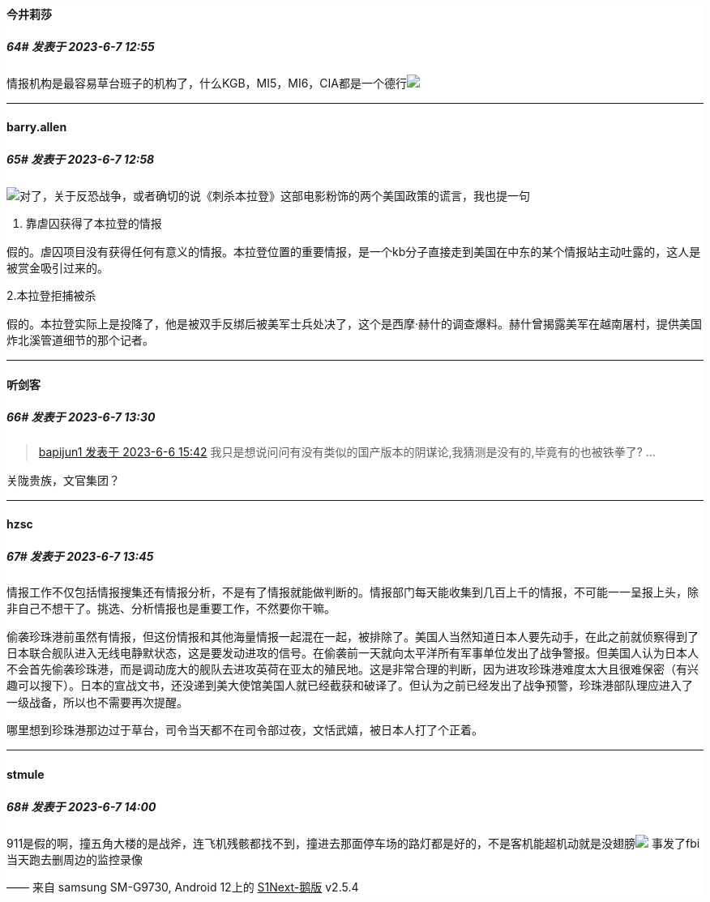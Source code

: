 ####  今井莉莎  
##### 64#       发表于 2023-6-7 12:55

情报机构是最容易草台班子的机构了，什么KGB，MI5，MI6，CIA都是一个德行<img src="https://static.saraba1st.com/image/smiley/face2017/068.png" referrerpolicy="no-referrer">

*****

####  barry.allen  
##### 65#       发表于 2023-6-7 12:58

<img src="https://static.saraba1st.com/image/smiley/face2017/037.png" referrerpolicy="no-referrer">对了，关于反恐战争，或者确切的说《刺杀本拉登》这部电影粉饰的两个美国政策的谎言，我也提一句

1. 靠虐囚获得了本拉登的情报

假的。虐囚项目没有获得任何有意义的情报。本拉登位置的重要情报，是一个kb分子直接走到美国在中东的某个情报站主动吐露的，这人是被赏金吸引过来的。

2.本拉登拒捕被杀

假的。本拉登实际上是投降了，他是被双手反绑后被美军士兵处决了，这个是西摩·赫什的调查爆料。赫什曾揭露美军在越南屠村，提供美国炸北溪管道细节的那个记者。


*****

####  听剑客  
##### 66#       发表于 2023-6-7 13:30

<blockquote><a href="httphttps://bbs.saraba1st.com/2b/forum.php?mod=redirect&amp;goto=findpost&amp;pid=61153819&amp;ptid=2138659" target="_blank">bapijun1 发表于 2023-6-6 15:42</a>
我只是想说问问有没有类似的国产版本的阴谋论,我猜测是没有的,毕竟有的也被铁拳了? ...</blockquote>
关陇贵族，文官集团？


*****

####  hzsc  
##### 67#       发表于 2023-6-7 13:45

情报工作不仅包括情报搜集还有情报分析，不是有了情报就能做判断的。情报部门每天能收集到几百上千的情报，不可能一一呈报上头，除非自己不想干了。挑选、分析情报也是重要工作，不然要你干嘛。

偷袭珍珠港前虽然有情报，但这份情报和其他海量情报一起混在一起，被排除了。美国人当然知道日本人要先动手，在此之前就侦察得到了日本联合舰队进入无线电静默状态，这是要发动进攻的信号。在偷袭前一天就向太平洋所有军事单位发出了战争警报。但美国人认为日本人不会首先偷袭珍珠港，而是调动庞大的舰队去进攻英荷在亚太的殖民地。这是非常合理的判断，因为进攻珍珠港难度太大且很难保密（有兴趣可以搜下）。日本的宣战文书，还没递到美大使馆美国人就已经截获和破译了。但认为之前已经发出了战争预警，珍珠港部队理应进入了一级战备，所以也不需要再次提醒。

哪里想到珍珠港那边过于草台，司令当天都不在司令部过夜，文恬武嬉，被日本人打了个正着。


*****

####  stmule  
##### 68#       发表于 2023-6-7 14:00

911是假的啊，撞五角大楼的是战斧，连飞机残骸都找不到，撞进去那面停车场的路灯都是好的，不是客机能超机动就是没翅膀<img src="https://static.saraba1st.com/image/smiley/face2017/067.png" referrerpolicy="no-referrer">
事发了fbi当天跑去删周边的监控录像

—— 来自 samsung SM-G9730, Android 12上的 [S1Next-鹅版](https://github.com/ykrank/S1-Next/releases) v2.5.4
